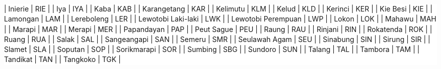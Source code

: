| Inierie            | RIE     |
| Iya                | IYA     |
| Kaba               | KAB     |
| Karangetang        | KAR     |
| Kelimutu           | KLM     |
| Kelud              | KLD     |
| Kerinci            | KER     |
| Kie Besi           | KIE     |
| Lamongan           | LAM     |
| Lereboleng         | LER     |
| Lewotobi Laki-laki | LWK     |
| Lewotobi Perempuan | LWP     |
| Lokon              | LOK     |
| Mahawu             | MAH     |
| Marapi             | MAR     |
| Merapi             | MER     |
| Papandayan         | PAP     |
| Peut Sague         | PEU     |
| Raung              | RAU     |
| Rinjani            | RIN     |
| Rokatenda          | ROK     |
| Ruang              | RUA     |
| Salak              | SAL     |
| Sangeangapi        | SAN     |
| Semeru             | SMR     |
| Seulawah Agam      | SEU     |
| Sinabung           | SIN     |
| Sirung             | SIR     |
| Slamet             | SLA     |
| Soputan            | SOP     |
| Sorikmarapi        | SOR     |
| Sumbing            | SBG     |
| Sundoro            | SUN     |
| Talang             | TAL     |
| Tambora            | TAM     |
| Tandikat           | TAN     |
| Tangkoko           | TGK     |